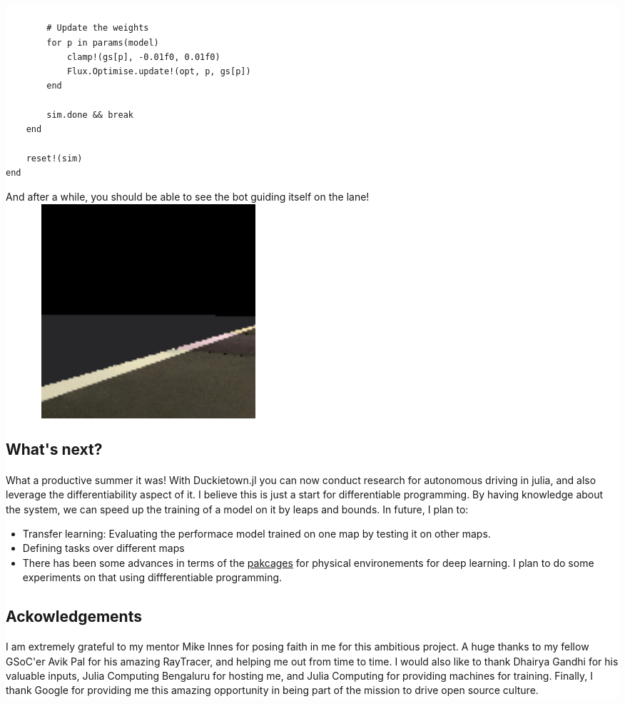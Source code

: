 ```

        # Update the weights
        for p in params(model)
            clamp!(gs[p], -0.01f0, 0.01f0)
            Flux.Optimise.update!(opt, p, gs[p])
        end

        sim.done && break
    end

    reset!(sim)
end
```
And after a while, you should be able to see the bot guiding itself on the lane!
<img src="https://raw.githubusercontent.com/tejank10/tejank10.github.io/master/assets/straight_road_w_text.gif" alt="Straight road" align="middle" width="400" height="300"/>


## What's next?
What a productive summer it was! With Duckietown.jl you can now conduct research for autonomous driving in julia, and also leverage the differentiability aspect of it. I believe this is just a start for differentiable programming. By having knowledge about the system, we can speed up the training of a model on it by leaps and bounds. In future, I plan to:
- Transfer learning: Evaluating the performace model trained on one map by testing it on other maps.
- Defining tasks over different maps
- There has been some advances in terms of the [pakcages](https://phyre.ai) for physical environements for deep learning. I plan to do some experiments on that using diffferentiable programming.

## Ackowledgements
I am extremely grateful to my mentor Mike Innes for posing faith in me for this ambitious project. A huge thanks to my fellow GSoC'er Avik Pal for his amazing RayTracer, and helping me out from time to time. I would also like to thank Dhairya Gandhi for his valuable inputs, Julia Computing Bengaluru for hosting me, and Julia Computing for providing machines for training. Finally, I thank Google for providing me this amazing opportunity in being part of the mission to drive open source culture.
